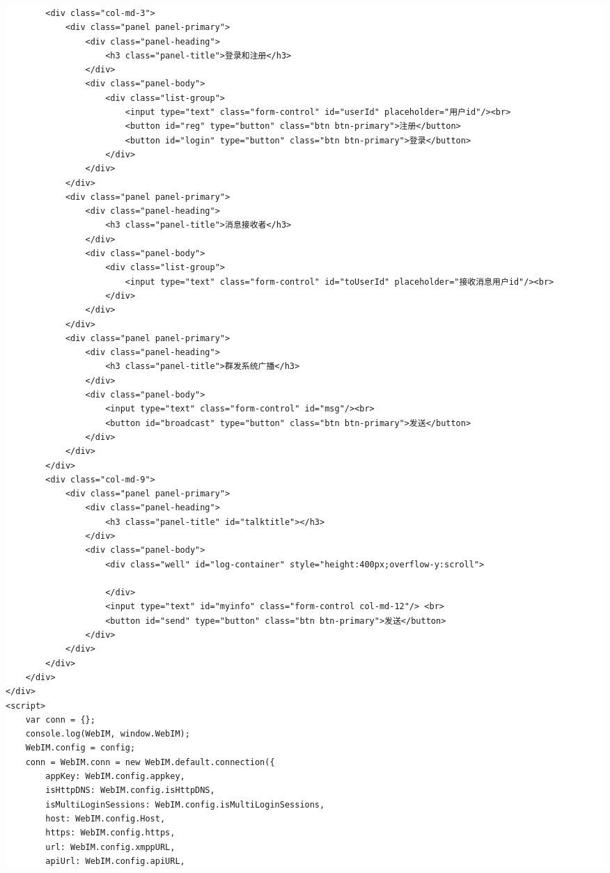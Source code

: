 ```
        <div class="col-md-3">
            <div class="panel panel-primary">
                <div class="panel-heading">
                    <h3 class="panel-title">登录和注册</h3>
                </div>
                <div class="panel-body">
                    <div class="list-group">
                        <input type="text" class="form-control" id="userId" placeholder="用户id"/><br>
                        <button id="reg" type="button" class="btn btn-primary">注册</button>
                        <button id="login" type="button" class="btn btn-primary">登录</button>
                    </div>
                </div>
            </div>
            <div class="panel panel-primary">
                <div class="panel-heading">
                    <h3 class="panel-title">消息接收者</h3>
                </div>
                <div class="panel-body">
                    <div class="list-group">
                        <input type="text" class="form-control" id="toUserId" placeholder="接收消息用户id"/><br>
                    </div>
                </div>
            </div>
            <div class="panel panel-primary">
                <div class="panel-heading">
                    <h3 class="panel-title">群发系统广播</h3>
                </div>
                <div class="panel-body">
                    <input type="text" class="form-control" id="msg"/><br>
                    <button id="broadcast" type="button" class="btn btn-primary">发送</button>
                </div>
            </div>
        </div>
        <div class="col-md-9">
            <div class="panel panel-primary">
                <div class="panel-heading">
                    <h3 class="panel-title" id="talktitle"></h3>
                </div>
                <div class="panel-body">
                    <div class="well" id="log-container" style="height:400px;overflow-y:scroll">

                    </div>
                    <input type="text" id="myinfo" class="form-control col-md-12"/> <br>
                    <button id="send" type="button" class="btn btn-primary">发送</button>
                </div>
            </div>
        </div>
    </div>
</div>
<script>
    var conn = {};
    console.log(WebIM, window.WebIM);
    WebIM.config = config;
    conn = WebIM.conn = new WebIM.default.connection({
        appKey: WebIM.config.appkey,
        isHttpDNS: WebIM.config.isHttpDNS,
        isMultiLoginSessions: WebIM.config.isMultiLoginSessions,
        host: WebIM.config.Host,
        https: WebIM.config.https,
        url: WebIM.config.xmppURL,
        apiUrl: WebIM.config.apiURL,
```